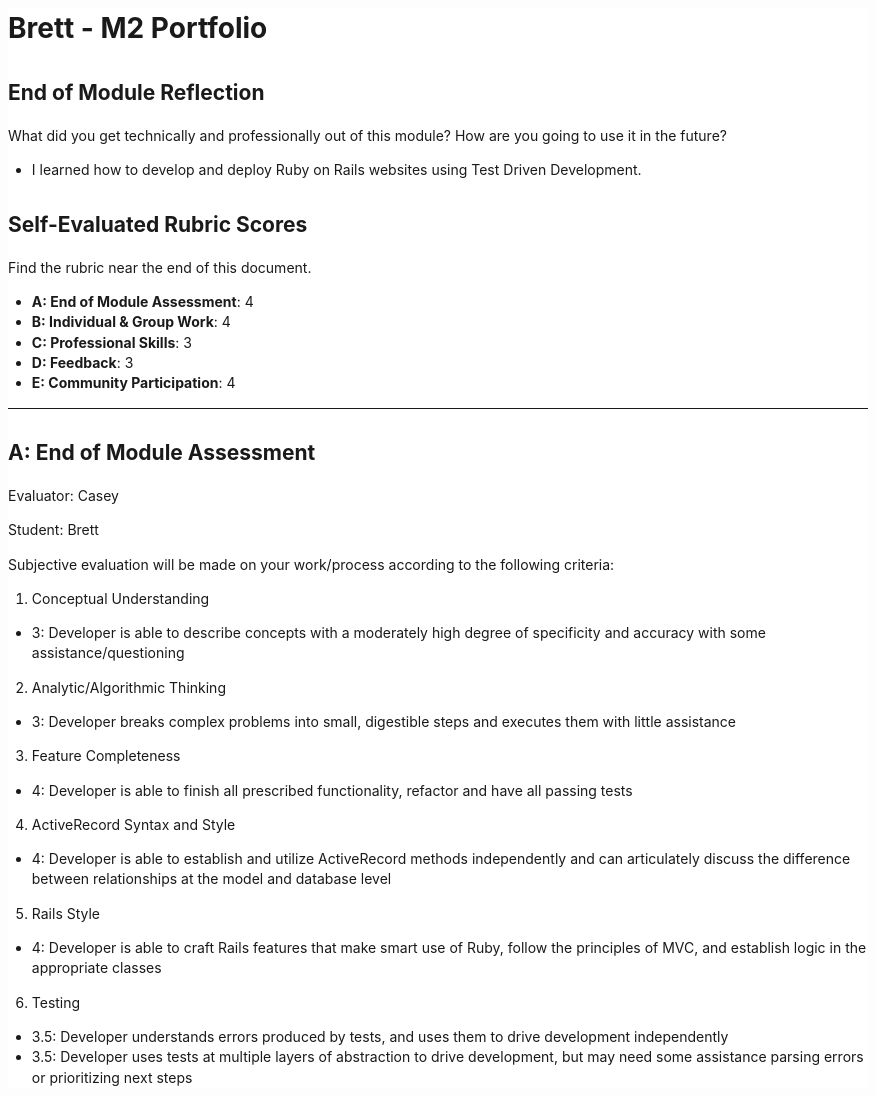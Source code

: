 # Brett - M2 Portfolio

## End of Module Reflection

What did you get technically and professionally out of this module? How are you going to use it in the future?

* I learned how to develop and deploy Ruby on Rails websites using Test Driven Development.

## Self-Evaluated Rubric Scores

Find the rubric near the end of this document.

* **A: End of Module Assessment**: 4
* **B: Individual & Group Work**: 4
* **C: Professional Skills**: 3
* **D: Feedback**: 3
* **E: Community Participation**: 4

-----------------------

## A: End of Module Assessment

Evaluator: Casey

Student: Brett

Subjective evaluation will be made on your work/process according to the following criteria:

1. Conceptual Understanding

 * 3: Developer is able to describe concepts with a moderately high degree of specificity and accuracy with some assistance/questioning

2. Analytic/Algorithmic Thinking

 * 3: Developer breaks complex problems into small, digestible steps and executes them with little assistance

3. Feature Completeness

 * 4: Developer is able to finish all prescribed functionality, refactor and have all passing tests

4. ActiveRecord Syntax and Style

 * 4: Developer is able to establish and utilize ActiveRecord methods independently and can articulately discuss the difference between relationships at the model and database level

5. Rails Style

 * 4: Developer is able to craft Rails features that make smart use of Ruby, follow the principles of MVC, and establish logic in the appropriate classes

6. Testing

 * 3.5: Developer understands errors produced by tests, and uses them to drive development independently
 * 3.5: Developer uses tests at multiple layers of abstraction to drive development, but may need some assistance parsing errors or prioritizing next steps
